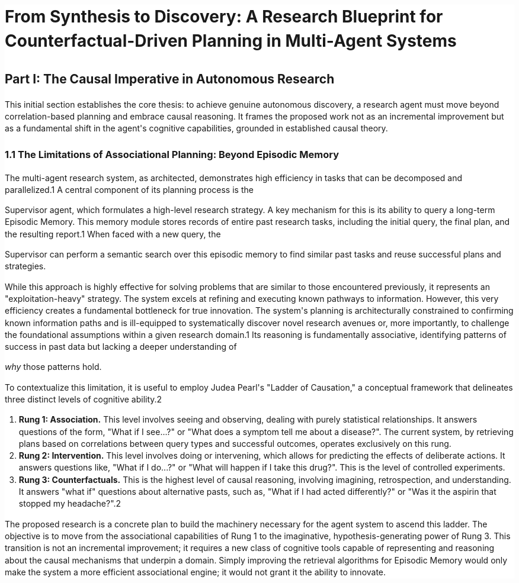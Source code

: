 
# **From Synthesis to Discovery: A Research Blueprint for Counterfactual-Driven Planning in Multi-Agent Systems**

## **Part I: The Causal Imperative in Autonomous Research**

This initial section establishes the core thesis: to achieve genuine autonomous discovery, a research agent must move beyond correlation-based planning and embrace causal reasoning. It frames the proposed work not as an incremental improvement but as a fundamental shift in the agent's cognitive capabilities, grounded in established causal theory.

### **1.1 The Limitations of Associational Planning: Beyond Episodic Memory**

The multi-agent research system, as architected, demonstrates high efficiency in tasks that can be decomposed and parallelized.1 A central component of its planning process is the

Supervisor agent, which formulates a high-level research strategy. A key mechanism for this is its ability to query a long-term Episodic Memory. This memory module stores records of entire past research tasks, including the initial query, the final plan, and the resulting report.1 When faced with a new query, the

Supervisor can perform a semantic search over this episodic memory to find similar past tasks and reuse successful plans and strategies.

While this approach is highly effective for solving problems that are similar to those encountered previously, it represents an "exploitation-heavy" strategy. The system excels at refining and executing known pathways to information. However, this very efficiency creates a fundamental bottleneck for true innovation. The system's planning is architecturally constrained to confirming known information paths and is ill-equipped to systematically discover novel research avenues or, more importantly, to challenge the foundational assumptions within a given research domain.1 Its reasoning is fundamentally associative, identifying patterns of success in past data but lacking a deeper understanding of

*why* those patterns hold.

To contextualize this limitation, it is useful to employ Judea Pearl's "Ladder of Causation," a conceptual framework that delineates three distinct levels of cognitive ability.2

1. **Rung 1: Association.** This level involves seeing and observing, dealing with purely statistical relationships. It answers questions of the form, "What if I see...?" or "What does a symptom tell me about a disease?". The current system, by retrieving plans based on correlations between query types and successful outcomes, operates exclusively on this rung.  
2. **Rung 2: Intervention.** This level involves doing or intervening, which allows for predicting the effects of deliberate actions. It answers questions like, "What if I do...?" or "What will happen if I take this drug?". This is the level of controlled experiments.  
3. **Rung 3: Counterfactuals.** This is the highest level of causal reasoning, involving imagining, retrospection, and understanding. It answers "what if" questions about alternative pasts, such as, "What if I had acted differently?" or "Was it the aspirin that stopped my headache?".2

The proposed research is a concrete plan to build the machinery necessary for the agent system to ascend this ladder. The objective is to move from the associational capabilities of Rung 1 to the imaginative, hypothesis-generating power of Rung 3\. This transition is not an incremental improvement; it requires a new class of cognitive tools capable of representing and reasoning about the causal mechanisms that underpin a domain. Simply improving the retrieval algorithms for Episodic Memory would only make the system a more efficient associational engine; it would not grant it the ability to innovate.
